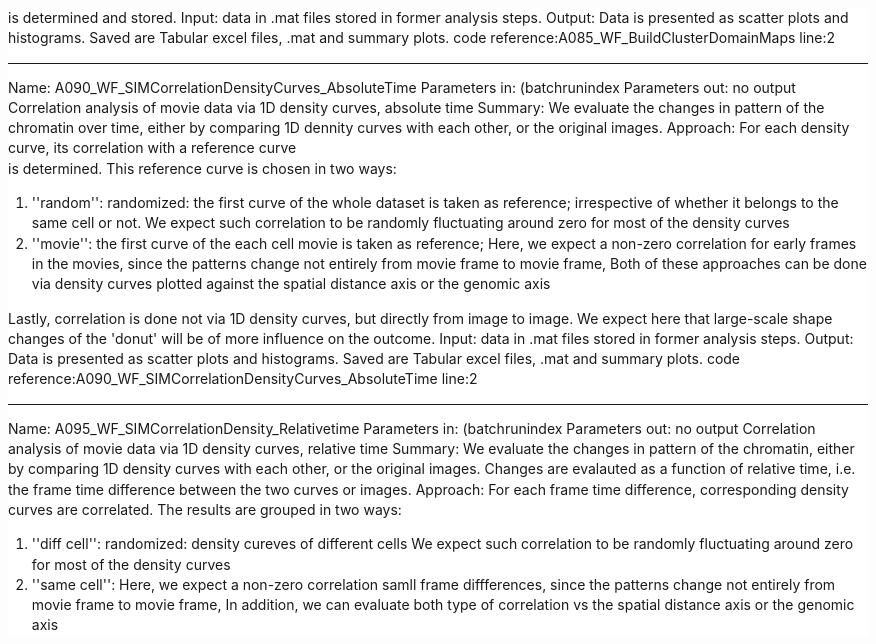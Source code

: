  is determined and stored.
Input: data in .mat files stored in former analysis steps.
Output: Data is presented as scatter plots and histograms. Saved are 
Tabular excel files, .mat and summary plots.
code reference:A085_WF_BuildClusterDomainMaps line:2
__________________________________________________________ 
 
Name: A090_WF_SIMCorrelationDensityCurves_AbsoluteTime
Parameters in: (batchrunindex
Parameters out: no output
Correlation analysis of movie data via 1D density curves, absolute time
Summary: We evaluate the changes in pattern of the chromatin over time, 
either by comparing 1D dennity curves with each other, or the original
images.
Approach: For each  density curve, its correlation with a reference curve  
is determined. This reference curve is chosen in two ways:
1) ''random'': randomized: the first curve of the whole dataset is taken 
as reference; irrespective of whether it belongs to the same cell or not. 
We expect such correlation to be randomly fluctuating around zero for 
most of the density curves
 2) ''movie'': the first curve of the each cell movie is taken as reference;
 Here, we expect a non-zero correlation for early frames in the movies,
 since the patterns change not entirely from movie frame to movie frame,
Both of these approaches can be done via density curves plotted against the 
spatial distance axis or the genomic axis
    
Lastly, correlation is done not via 1D density curves, but directly
from image to image. We expect here that large-scale shape changes of the
'donut' will be of more influence on the outcome.
Input: data in .mat files stored in former analysis steps.
Output: Data is presented as scatter plots and histograms. Saved are 
Tabular excel files, .mat and summary plots.
code reference:A090_WF_SIMCorrelationDensityCurves_AbsoluteTime line:2
__________________________________________________________ 
 
Name: A095_WF_SIMCorrelationDensity_Relativetime
Parameters in: (batchrunindex
Parameters out: no output
Correlation analysis of movie data via 1D density curves, relative time
Summary: We evaluate the changes in pattern of the chromatin, 
either by comparing 1D density curves with each other, or the original
images. Changes are evalauted as a function of relative time, i.e. the
frame time difference between the two curves or images.
Approach: For each frame time difference, corresponding density curves are correlated.
The results are grouped in two ways: 
 1) ''diff cell'': randomized: density cureves of different cells
 We expect such correlation to be randomly fluctuating around zero for 
 most of the density curves
 2) ''same cell'': 
 Here, we expect a non-zero correlation samll frame diffferences,
 since the patterns change not entirely from movie frame to movie frame,
 In addition, we can evaluate both type of correlation vs the 
 spatial distance axis or the genomic axis
    